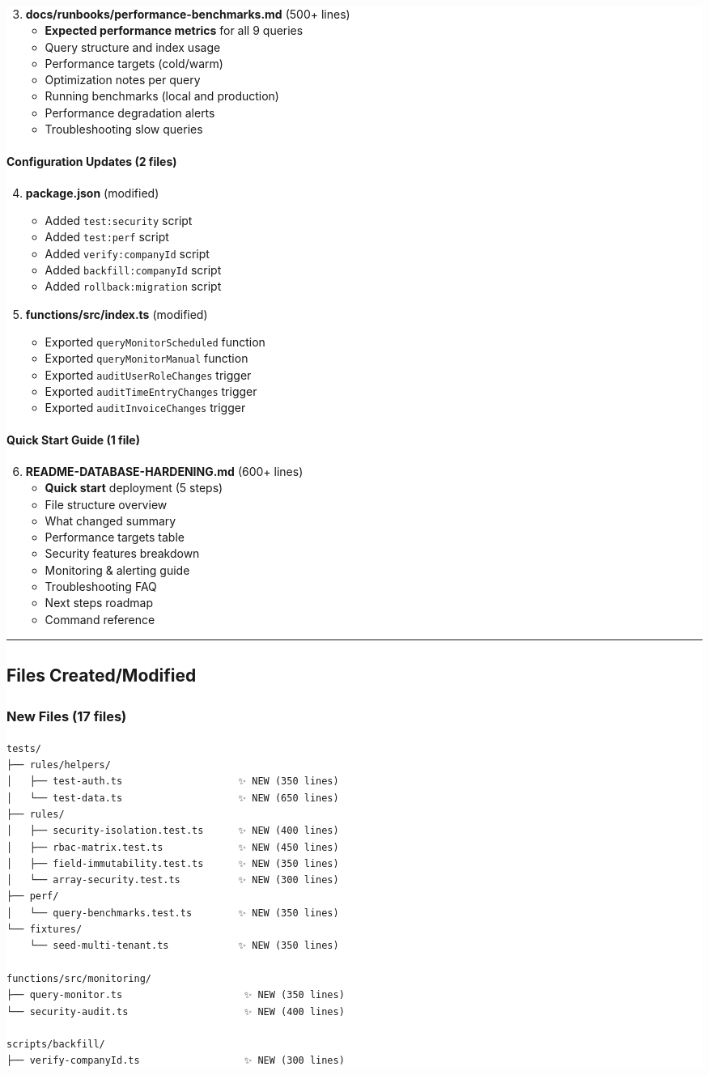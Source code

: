 3. **docs/runbooks/performance-benchmarks.md** (500+ lines)
   - **Expected performance metrics** for all 9 queries
   - Query structure and index usage
   - Performance targets (cold/warm)
   - Optimization notes per query
   - Running benchmarks (local and production)
   - Performance degradation alerts
   - Troubleshooting slow queries

#### Configuration Updates (2 files)

4. **package.json** (modified)
   - Added `test:security` script
   - Added `test:perf` script
   - Added `verify:companyId` script
   - Added `backfill:companyId` script
   - Added `rollback:migration` script

5. **functions/src/index.ts** (modified)
   - Exported `queryMonitorScheduled` function
   - Exported `queryMonitorManual` function
   - Exported `auditUserRoleChanges` trigger
   - Exported `auditTimeEntryChanges` trigger
   - Exported `auditInvoiceChanges` trigger

#### Quick Start Guide (1 file)

6. **README-DATABASE-HARDENING.md** (600+ lines)
   - **Quick start** deployment (5 steps)
   - File structure overview
   - What changed summary
   - Performance targets table
   - Security features breakdown
   - Monitoring & alerting guide
   - Troubleshooting FAQ
   - Next steps roadmap
   - Command reference

---

## Files Created/Modified

### New Files (17 files)

```
tests/
├── rules/helpers/
│   ├── test-auth.ts                    ✨ NEW (350 lines)
│   └── test-data.ts                    ✨ NEW (650 lines)
├── rules/
│   ├── security-isolation.test.ts      ✨ NEW (400 lines)
│   ├── rbac-matrix.test.ts             ✨ NEW (450 lines)
│   ├── field-immutability.test.ts      ✨ NEW (350 lines)
│   └── array-security.test.ts          ✨ NEW (300 lines)
├── perf/
│   └── query-benchmarks.test.ts        ✨ NEW (350 lines)
└── fixtures/
    └── seed-multi-tenant.ts            ✨ NEW (350 lines)

functions/src/monitoring/
├── query-monitor.ts                     ✨ NEW (350 lines)
└── security-audit.ts                    ✨ NEW (400 lines)

scripts/backfill/
├── verify-companyId.ts                  ✨ NEW (300 lines)
```